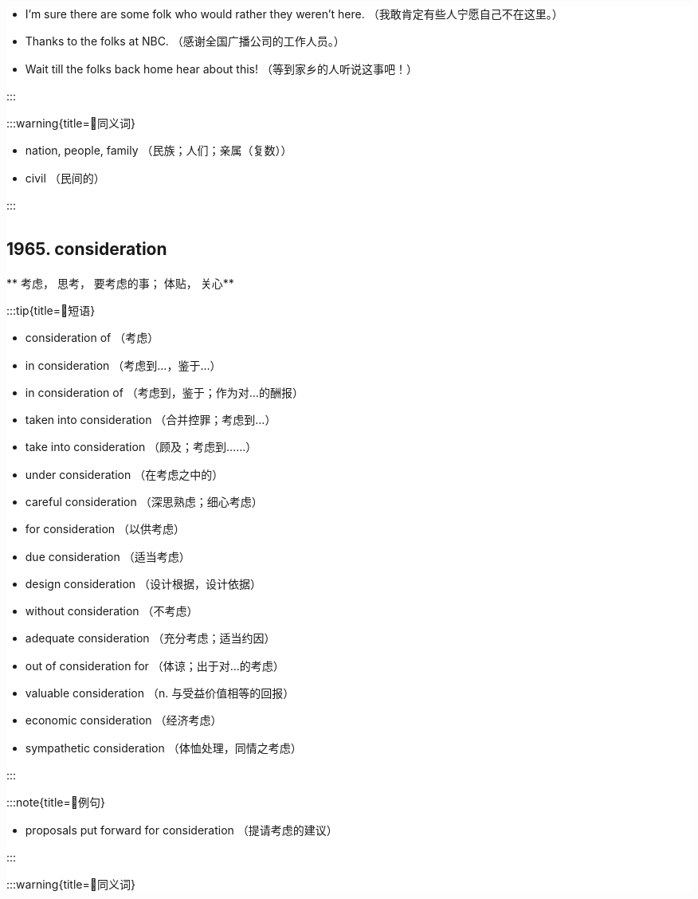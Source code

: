 - I’m sure there are some folk who would rather they weren’t here. （我敢肯定有些人宁愿自己不在这里。）

- Thanks to the folks at NBC. （感谢全国广播公司的工作人员。）

- Wait till the folks back home hear about this! （等到家乡的人听说这事吧！）

:::

:::warning{title=🤔同义词}

- nation, people, family （民族；人们；亲属（复数））

- civil （民间的）

:::


## 1965. consideration

** 考虑， 思考， 要考虑的事； 体贴， 关心**

:::tip{title=🤩短语}

- consideration of （考虑）

- in consideration （考虑到…，鉴于…）

- in consideration of （考虑到，鉴于；作为对…的酬报）

- taken into consideration （合并控罪；考虑到…）

- take into consideration （顾及；考虑到……）

- under consideration （在考虑之中的）

- careful consideration （深思熟虑；细心考虑）

- for consideration （以供考虑）

- due consideration （适当考虑）

- design consideration （设计根据，设计依据）

- without consideration （不考虑）

- adequate consideration （充分考虑；适当约因）

- out of consideration for （体谅；出于对…的考虑）

- valuable consideration （n. 与受益价值相等的回报）

- economic consideration （经济考虑）

- sympathetic consideration （体恤处理，同情之考虑）

:::

:::note{title=🎤例句}

- proposals put forward for consideration （提请考虑的建议）

:::

:::warning{title=🤔同义词}
